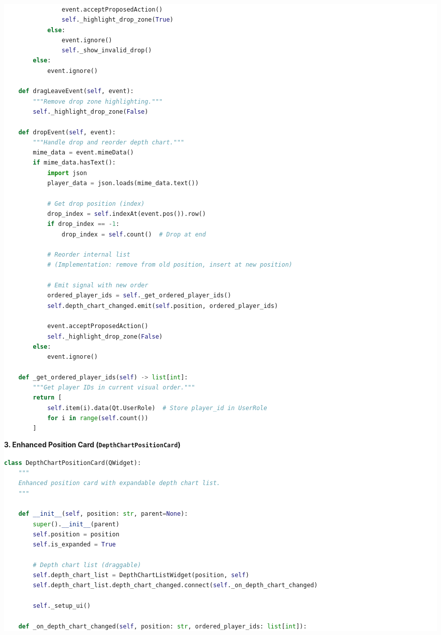 ```python
                event.acceptProposedAction()
                self._highlight_drop_zone(True)
            else:
                event.ignore()
                self._show_invalid_drop()
        else:
            event.ignore()

    def dragLeaveEvent(self, event):
        """Remove drop zone highlighting."""
        self._highlight_drop_zone(False)

    def dropEvent(self, event):
        """Handle drop and reorder depth chart."""
        mime_data = event.mimeData()
        if mime_data.hasText():
            import json
            player_data = json.loads(mime_data.text())

            # Get drop position (index)
            drop_index = self.indexAt(event.pos()).row()
            if drop_index == -1:
                drop_index = self.count()  # Drop at end

            # Reorder internal list
            # (Implementation: remove from old position, insert at new position)

            # Emit signal with new order
            ordered_player_ids = self._get_ordered_player_ids()
            self.depth_chart_changed.emit(self.position, ordered_player_ids)

            event.acceptProposedAction()
            self._highlight_drop_zone(False)
        else:
            event.ignore()

    def _get_ordered_player_ids(self) -> list[int]:
        """Get player IDs in current visual order."""
        return [
            self.item(i).data(Qt.UserRole)  # Store player_id in UserRole
            for i in range(self.count())
        ]
```

**3. Enhanced Position Card (`DepthChartPositionCard`)**

```python
class DepthChartPositionCard(QWidget):
    """
    Enhanced position card with expandable depth chart list.
    """

    def __init__(self, position: str, parent=None):
        super().__init__(parent)
        self.position = position
        self.is_expanded = True

        # Depth chart list (draggable)
        self.depth_chart_list = DepthChartListWidget(position, self)
        self.depth_chart_list.depth_chart_changed.connect(self._on_depth_chart_changed)

        self._setup_ui()

    def _on_depth_chart_changed(self, position: str, ordered_player_ids: list[int]):
```